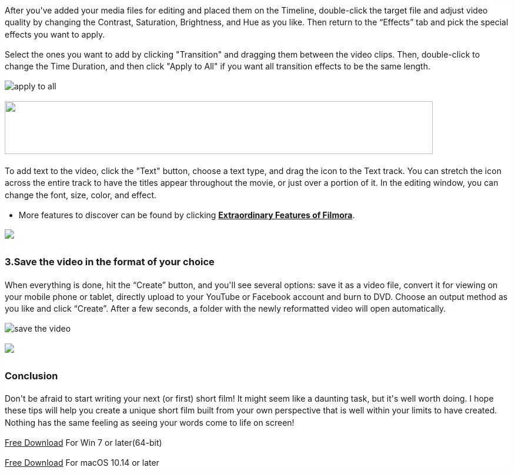 After you've added your media files for editing and placed them on the Timeline, double-click the target file and adjust video quality by changing the Contrast, Saturation, Brightness, and Hue as you like. Then return to the “Effects” tab and pick the special effects you want to apply.

Select the ones you want to add by clicking "Transition" and dragging them between the video clips. Then, double-click to change the Time Duration, and then click "Apply to All" if you want all transition effects to be the same length.

![apply to all](https://images.wondershare.com/filmora/article-images/2022/08/short-film-script-example-5.jpg)


<a href="https://aligracehair.sjv.io/c/5597632/2087267/19272" target="_top" id="2087267"><img src="//a.impactradius-go.com/display-ad/19272-2087267" border="0" alt="" width="728" height="90"/></a><img height="0" width="0" src="https://imp.pxf.io/i/5597632/2087267/19272" style="position:absolute;visibility:hidden;" border="0" />

To add text to the video, click the "Text" button, choose a text type, and drag the icon to the Text track. You can stretch the icon across the entire track to have the titles appear throughout the movie, or just over a portion of it. In the editing window, you can change the font, size, color, and effect.

* More features to discover can be found by clicking [**Extraordinary Features of Filmora**](https://tools.techidaily.com/wondershare/filmora/download/).


<a href="https://store.nero.com/order/checkout.php?PRODS=42296985&QTY=1&AFFILIATE=108875&CART=1"><img src="https://secure.avangate.com/images/merchant/9cea886b9f44a3c2df1163730ab64994/products/copy_nero_burning_rom_cart.png" border="0">
</a>

### 3.Save the video in the format of your choice

When everything is done, hit the “Create” button, and you'll see several options: save it as a video file, convert it for viewing on your mobile phone or tablet, directly upload to your YouTube or Facebook account and burn to DVD. Choose an output method as you like and click “Create”. After a few seconds, a folder with the newly reformatted video will open automatically.

![save the video](https://images.wondershare.com/filmora/article-images/2022/08/short-film-script-example-6.jpg)


<a href="https://secure.2checkout.com/order/checkout.php?PRODS=4728277&QTY=1&AFFILIATE=108875&CART=1"><img src="https://secure.avangate.com/images/merchant/f7f07e7dab09533bc71247a5b29a7373/products/1_iDeviceMessageBox.png" border="0"></a>

### Conclusion

Don't be afraid to start writing your next (or first) short film! It might seem like a daunting task, but it's well worth doing. I hope these tips will help you create a unique short film built from your own perspective that is well within your limits to have created. Nothing has the same feeling as seeing your words come to life on screen!

[Free Download](https://tools.techidaily.com/wondershare/filmora/download/) For Win 7 or later(64-bit)

[Free Download](https://tools.techidaily.com/wondershare/filmora/download/) For macOS 10.14 or later

<ins class="adsbygoogle"
     style="display:block"
     data-ad-format="autorelaxed"
     data-ad-client="ca-pub-7571918770474297"
     data-ad-slot="1223367746"></ins>
